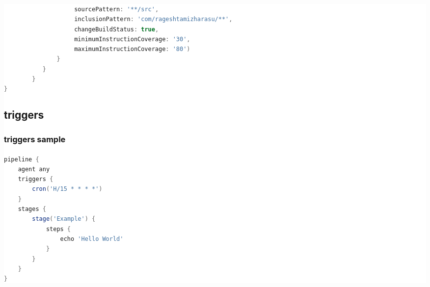 ```groovy
                    sourcePattern: '**/src',
                    inclusionPattern: 'com/rageshtamizharasu/**',
                    changeBuildStatus: true,
                    minimumInstructionCoverage: '30',
                    maximumInstructionCoverage: '80')
               }
           }
        }
}
```

## triggers

### triggers sample

```groovy
pipeline {
    agent any
    triggers {
        cron('H/15 * * * *')
    }
    stages {
        stage('Example') {
            steps {
                echo 'Hello World'
            }
        }
    }
}
```
